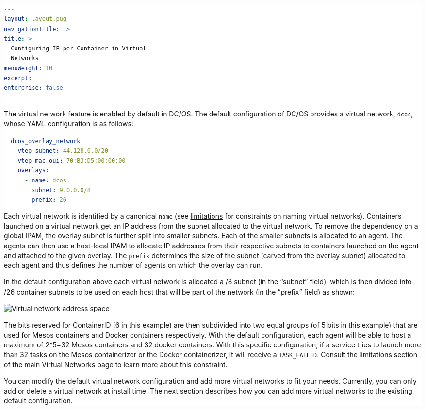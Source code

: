 ```yaml
---
layout: layout.pug
navigationTitle:  >
title: >
  Configuring IP-per-Container in Virtual
  Networks
menuWeight: 10
excerpt:
enterprise: false
---
```





The virtual network feature is enabled by default in DC/OS. The default configuration of DC/OS provides a virtual network, `dcos`, whose YAML configuration is as follows:

```yaml
  dcos_overlay_network:
    vtep_subnet: 44.128.0.0/20
    vtep_mac_oui: 70:B3:D5:00:00:00
    overlays:
      - name: dcos
        subnet: 9.0.0.0/8
        prefix: 26
```

Each virtual network is identified by a canonical `name` (see [limitations](/1.10/networking/virtual-networks/) for constraints on naming virtual networks). Containers launched on a virtual network get an IP address from the subnet allocated to the virtual network. To remove the dependency on a global IPAM, the overlay subnet is further split into smaller subnets. Each of the smaller subnets is allocated to an agent. The agents can then use a host-local IPAM to allocate IP addresses from their respective subnets to containers launched on the agent and attached to the given
overlay. The `prefix` determines the size of the subnet (carved from the overlay subnet) allocated to each agent and thus defines the number of agents on which the overlay can run.

In the default configuration above each virtual network is allocated a /8 subnet (in the “subnet” field), which is then divided into /26 container subnets to be used on each host that will be part of the network (in the “prefix” field) as shown:

![Virtual network address space](/1.10/img/overlay-network-address-space.png)

The bits reserved for ContainerID (6 in this example) are then subdivided into two equal groups (of 5 bits in this example) that are used for Mesos containers and Docker containers respectively. With the default configuration, each agent will be able to host a maximum of 2^5=32 Mesos containers and 32 docker containers. With this specific configuration, if a service tries to launch more than 32 tasks on the Mesos containerizer or the Docker containerizer, it will receive a `TASK_FAILED`. Consult the [limitations](/1.10/networking/virtual-networks/) section of the main Virtual Networks page to learn more about this constraint.

You can modify the default virtual network configuration and add more virtual networks to fit your needs. Currently, you can only add or delete a virtual network at install time. The next section describes how you can add more virtual networks to the existing default configuration.
